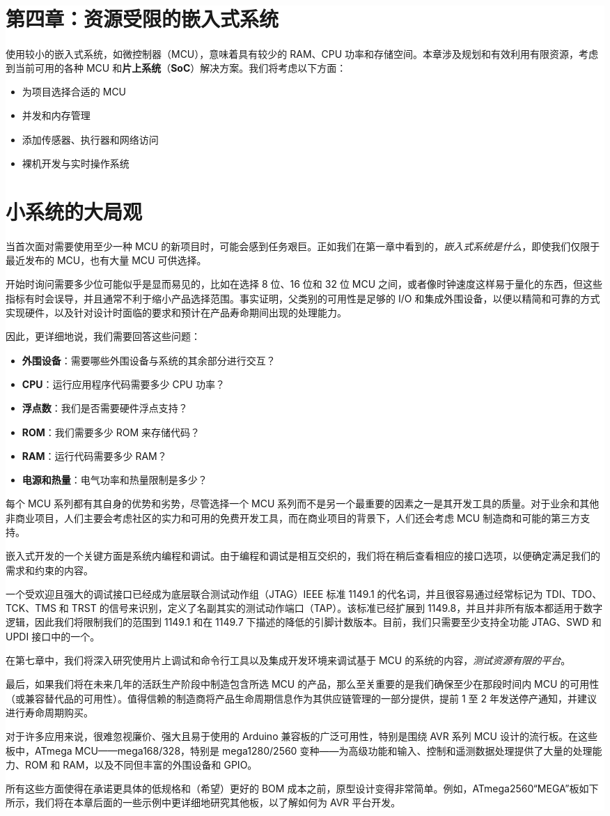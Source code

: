 # 第四章：资源受限的嵌入式系统

使用较小的嵌入式系统，如微控制器（MCU），意味着具有较少的 RAM、CPU 功率和存储空间。本章涉及规划和有效利用有限资源，考虑到当前可用的各种 MCU 和**片上系统**（**SoC**）解决方案。我们将考虑以下方面：

+   为项目选择合适的 MCU

+   并发和内存管理

+   添加传感器、执行器和网络访问

+   裸机开发与实时操作系统

# 小系统的大局观

当首次面对需要使用至少一种 MCU 的新项目时，可能会感到任务艰巨。正如我们在第一章中看到的，*嵌入式系统是什么*，即使我们仅限于最近发布的 MCU，也有大量 MCU 可供选择。

开始时询问需要多少位可能似乎是显而易见的，比如在选择 8 位、16 位和 32 位 MCU 之间，或者像时钟速度这样易于量化的东西，但这些指标有时会误导，并且通常不利于缩小产品选择范围。事实证明，父类别的可用性是足够的 I/O 和集成外围设备，以便以精简和可靠的方式实现硬件，以及针对设计时面临的要求和预计在产品寿命期间出现的处理能力。

因此，更详细地说，我们需要回答这些问题：

+   **外围设备**：需要哪些外围设备与系统的其余部分进行交互？

+   **CPU**：运行应用程序代码需要多少 CPU 功率？

+   **浮点数**：我们是否需要硬件浮点支持？

+   **ROM**：我们需要多少 ROM 来存储代码？

+   **RAM**：运行代码需要多少 RAM？

+   **电源和热量**：电气功率和热量限制是多少？

每个 MCU 系列都有其自身的优势和劣势，尽管选择一个 MCU 系列而不是另一个最重要的因素之一是其开发工具的质量。对于业余和其他非商业项目，人们主要会考虑社区的实力和可用的免费开发工具，而在商业项目的背景下，人们还会考虑 MCU 制造商和可能的第三方支持。

嵌入式开发的一个关键方面是系统内编程和调试。由于编程和调试是相互交织的，我们将在稍后查看相应的接口选项，以便确定满足我们的需求和约束的内容。

一个受欢迎且强大的调试接口已经成为底层联合测试动作组（JTAG）IEEE 标准 1149.1 的代名词，并且很容易通过经常标记为 TDI、TDO、TCK、TMS 和 TRST 的信号来识别，定义了名副其实的测试动作端口（TAP）。该标准已经扩展到 1149.8，并且并非所有版本都适用于数字逻辑，因此我们将限制我们的范围到 1149.1 和在 1149.7 下描述的降低的引脚计数版本。目前，我们只需要至少支持全功能 JTAG、SWD 和 UPDI 接口中的一个。

在第七章中，我们将深入研究使用片上调试和命令行工具以及集成开发环境来调试基于 MCU 的系统的内容，*测试资源有限的平台*。

最后，如果我们将在未来几年的活跃生产阶段中制造包含所选 MCU 的产品，那么至关重要的是我们确保至少在那段时间内 MCU 的可用性（或兼容替代品的可用性）。值得信赖的制造商将产品生命周期信息作为其供应链管理的一部分提供，提前 1 至 2 年发送停产通知，并建议进行寿命周期购买。

对于许多应用来说，很难忽视廉价、强大且易于使用的 Arduino 兼容板的广泛可用性，特别是围绕 AVR 系列 MCU 设计的流行板。在这些板中，ATmega MCU——mega168/328，特别是 mega1280/2560 变种——为高级功能和输入、控制和遥测数据处理提供了大量的处理能力、ROM 和 RAM，以及不同但丰富的外围设备和 GPIO。

所有这些方面使得在承诺更具体的低规格和（希望）更好的 BOM 成本之前，原型设计变得非常简单。例如，ATmega2560“MEGA”板如下所示，我们将在本章后面的一些示例中更详细地研究其他板，以了解如何为 AVR 平台开发。
